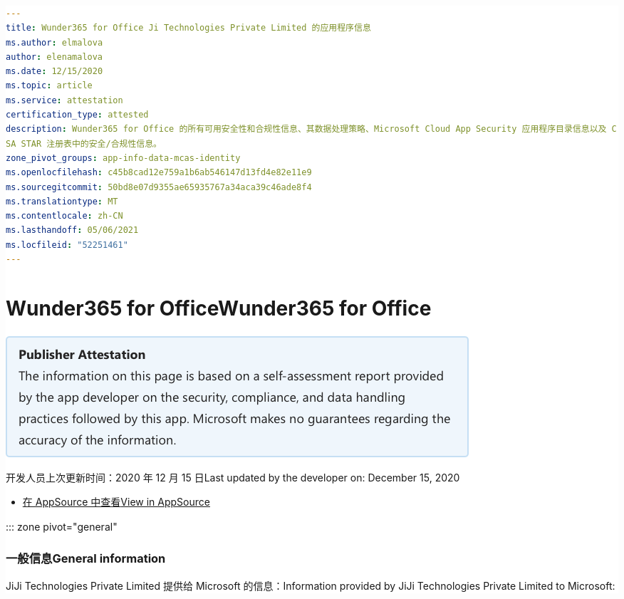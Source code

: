 ```yaml
---
title: Wunder365 for Office Ji Technologies Private Limited 的应用程序信息
ms.author: elmalova
author: elenamalova
ms.date: 12/15/2020
ms.topic: article
ms.service: attestation
certification_type: attested
description: Wunder365 for Office 的所有可用安全性和合规性信息、其数据处理策略、Microsoft Cloud App Security 应用程序目录信息以及 CSA STAR 注册表中的安全/合规性信息。
zone_pivot_groups: app-info-data-mcas-identity
ms.openlocfilehash: c45b8cad12e759a1b6ab546147d13fd4e82e11e9
ms.sourcegitcommit: 50bd8e07d9355ae65935767a34aca39c46ade8f4
ms.translationtype: MT
ms.contentlocale: zh-CN
ms.lasthandoff: 05/06/2021
ms.locfileid: "52251461"
---
```

# <a name="wunder365-for-office"></a><span data-ttu-id="b64c7-103">Wunder365 for Office</span><span class="sxs-lookup"><span data-stu-id="b64c7-103">Wunder365 for Office</span></span>

<p></p>
<img alt="Publisher Attestation: The information on this page is based on a self-assessment report provided by the app developer on the security, compliance, and data handling practices followed by this app. Microsoft makes no guarantees regarding the accuracy of the information." src="../media/attested.png" width="650" />
<p><span data-ttu-id="b64c7-104">开发人员上次更新时间：2020 年 12 月 15 日</span><span class="sxs-lookup"><span data-stu-id="b64c7-104">Last updated by the developer on: December 15, 2020</span></span></p>

* <span data-ttu-id="b64c7-105"><a href="https://appsource.microsoft.com/product/office/WA200001529" target="_blank">在 AppSource 中查看</a></span><span class="sxs-lookup"><span data-stu-id="b64c7-105"><a href="https://appsource.microsoft.com/product/office/WA200001529" target="_blank">View in AppSource</a></span></span>

::: zone pivot="general"

### <a name="general-information"></a><span data-ttu-id="b64c7-106">一般信息</span><span class="sxs-lookup"><span data-stu-id="b64c7-106">General information</span></span>

<span data-ttu-id="b64c7-107">JiJi Technologies Private Limited 提供给 Microsoft 的信息：</span><span class="sxs-lookup"><span data-stu-id="b64c7-107">Information provided by JiJi Technologies Private Limited to Microsoft:</span></span>
